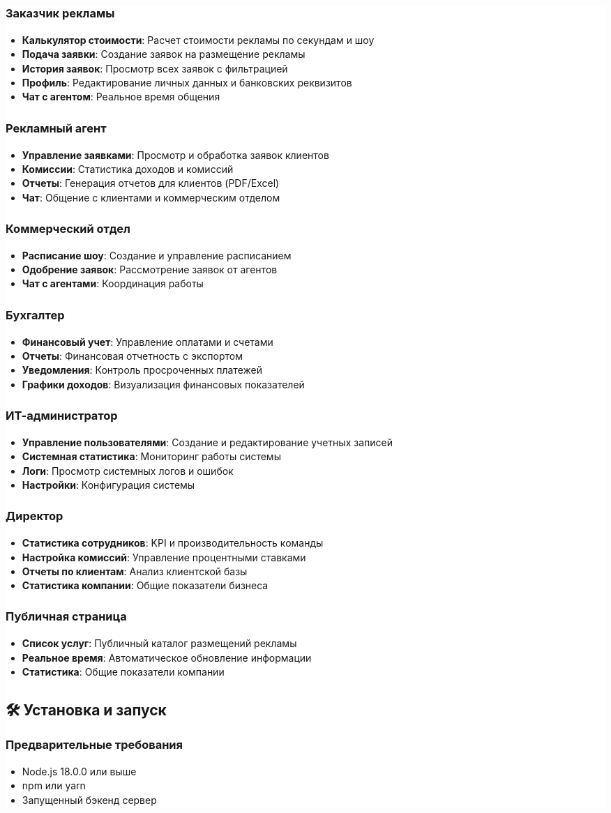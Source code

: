 ### Заказчик рекламы
- **Калькулятор стоимости**: Расчет стоимости рекламы по секундам и шоу
- **Подача заявки**: Создание заявок на размещение рекламы
- **История заявок**: Просмотр всех заявок с фильтрацией
- **Профиль**: Редактирование личных данных и банковских реквизитов
- **Чат с агентом**: Реальное время общения

### Рекламный агент
- **Управление заявками**: Просмотр и обработка заявок клиентов
- **Комиссии**: Статистика доходов и комиссий
- **Отчеты**: Генерация отчетов для клиентов (PDF/Excel)
- **Чат**: Общение с клиентами и коммерческим отделом

### Коммерческий отдел
- **Расписание шоу**: Создание и управление расписанием
- **Одобрение заявок**: Рассмотрение заявок от агентов
- **Чат с агентами**: Координация работы

### Бухгалтер
- **Финансовый учет**: Управление оплатами и счетами
- **Отчеты**: Финансовая отчетность с экспортом
- **Уведомления**: Контроль просроченных платежей
- **Графики доходов**: Визуализация финансовых показателей

### ИТ-администратор
- **Управление пользователями**: Создание и редактирование учетных записей
- **Системная статистика**: Мониторинг работы системы
- **Логи**: Просмотр системных логов и ошибок
- **Настройки**: Конфигурация системы

### Директор
- **Статистика сотрудников**: KPI и производительность команды
- **Настройка комиссий**: Управление процентными ставками
- **Отчеты по клиентам**: Анализ клиентской базы
- **Статистика компании**: Общие показатели бизнеса

### Публичная страница
- **Список услуг**: Публичный каталог размещений рекламы
- **Реальное время**: Автоматическое обновление информации
- **Статистика**: Общие показатели компании

## 🛠 Установка и запуск

### Предварительные требования
- Node.js 18.0.0 или выше
- npm или yarn
- Запущенный бэкенд сервер
